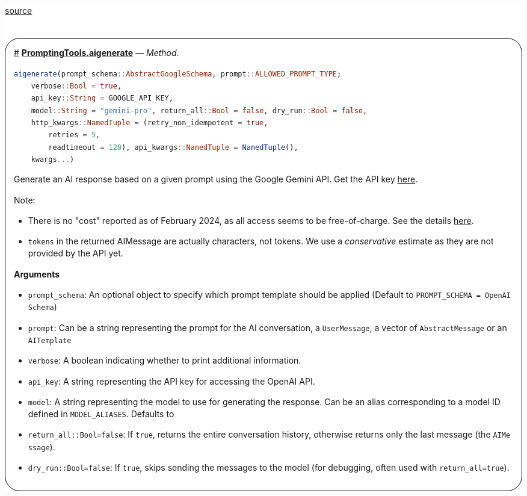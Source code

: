 

[source](https://github.com/svilupp/PromptingTools.jl/blob/cb7a5e4eb1227f2511004e777084b7f8a6756bb6/src/llm_openai.jl#L909-L1040)

</div>
<br>
<div style='border-width:1px; border-style:solid; border-color:black; padding: 1em; border-radius: 25px;'>
<a id='PromptingTools.aigenerate-Tuple{PromptingTools.AbstractGoogleSchema, Union{AbstractString, PromptingTools.AbstractMessage, Vector{<:PromptingTools.AbstractMessage}}}' href='#PromptingTools.aigenerate-Tuple{PromptingTools.AbstractGoogleSchema, Union{AbstractString, PromptingTools.AbstractMessage, Vector{<:PromptingTools.AbstractMessage}}}'>#</a>&nbsp;<b><u>PromptingTools.aigenerate</u></b> &mdash; <i>Method</i>.




```julia
aigenerate(prompt_schema::AbstractGoogleSchema, prompt::ALLOWED_PROMPT_TYPE;
    verbose::Bool = true,
    api_key::String = GOOGLE_API_KEY,
    model::String = "gemini-pro", return_all::Bool = false, dry_run::Bool = false,
    http_kwargs::NamedTuple = (retry_non_idempotent = true,
        retries = 5,
        readtimeout = 120), api_kwargs::NamedTuple = NamedTuple(),
    kwargs...)
```


Generate an AI response based on a given prompt using the Google Gemini API. Get the API key [here](https://ai.google.dev/).

Note: 
- There is no "cost" reported as of February 2024, as all access seems to be free-of-charge. See the details [here](https://ai.google.dev/pricing).
  
- `tokens` in the returned AIMessage are actually characters, not tokens. We use a _conservative_ estimate as they are not provided by the API yet.
  

**Arguments**
- `prompt_schema`: An optional object to specify which prompt template should be applied (Default to `PROMPT_SCHEMA = OpenAISchema`)
  
- `prompt`: Can be a string representing the prompt for the AI conversation, a `UserMessage`, a vector of `AbstractMessage` or an `AITemplate`
  
- `verbose`: A boolean indicating whether to print additional information.
  
- `api_key`: A string representing the API key for accessing the OpenAI API.
  
- `model`: A string representing the model to use for generating the response. Can be an alias corresponding to a model ID defined in `MODEL_ALIASES`. Defaults to 
  
- `return_all::Bool=false`: If `true`, returns the entire conversation history, otherwise returns only the last message (the `AIMessage`).
  
- `dry_run::Bool=false`: If `true`, skips sending the messages to the model (for debugging, often used with `return_all=true`).
  